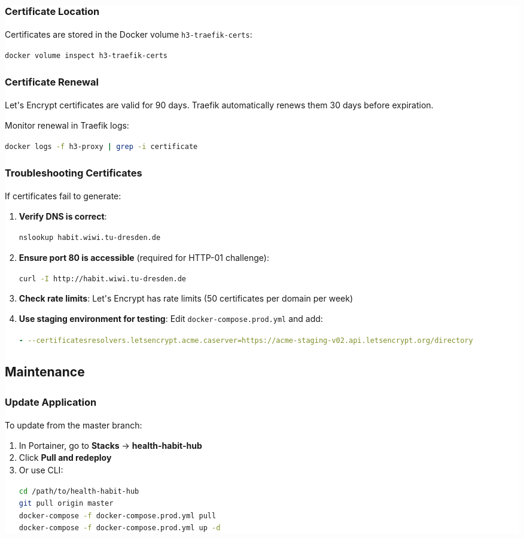 ### Certificate Location

Certificates are stored in the Docker volume `h3-traefik-certs`:
```bash
docker volume inspect h3-traefik-certs
```

### Certificate Renewal

Let's Encrypt certificates are valid for 90 days. Traefik automatically renews them 30 days before expiration.

Monitor renewal in Traefik logs:
```bash
docker logs -f h3-proxy | grep -i certificate
```

### Troubleshooting Certificates

If certificates fail to generate:

1. **Verify DNS is correct**:
   ```bash
   nslookup habit.wiwi.tu-dresden.de
   ```

2. **Ensure port 80 is accessible** (required for HTTP-01 challenge):
   ```bash
   curl -I http://habit.wiwi.tu-dresden.de
   ```

3. **Check rate limits**: Let's Encrypt has rate limits (50 certificates per domain per week)

4. **Use staging environment for testing**:
   Edit `docker-compose.prod.yml` and add:
   ```yaml
   - --certificatesresolvers.letsencrypt.acme.caserver=https://acme-staging-v02.api.letsencrypt.org/directory
   ```

## Maintenance

### Update Application

To update from the master branch:

1. In Portainer, go to **Stacks** → **health-habit-hub**
2. Click **Pull and redeploy**
3. Or use CLI:
   ```bash
   cd /path/to/health-habit-hub
   git pull origin master
   docker-compose -f docker-compose.prod.yml pull
   docker-compose -f docker-compose.prod.yml up -d
   ```
